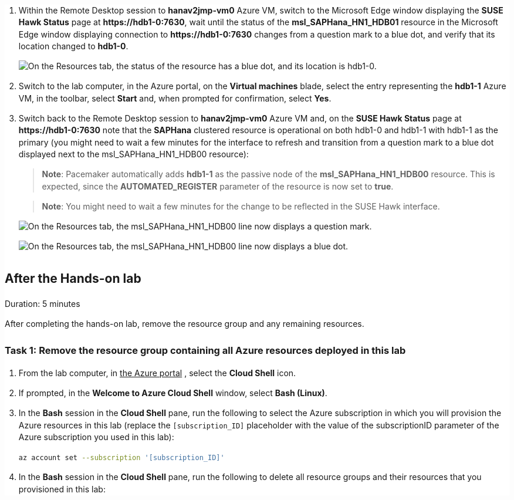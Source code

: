 1.  Within the Remote Desktop session to **hanav2jmp-vm0** Azure VM, switch to the Microsoft Edge window displaying the **SUSE Hawk Status** page at **https://hdb1-0:7630**, wait until the status of the **msl_SAPHana_HN1_HDB01** resource in the Microsoft Edge window displaying connection to **https://hdb1-0:7630** changes from a question mark to a blue dot, and verify that its location changed to **hdb1-0**.

    ![On the Resources tab, the status of the resource has a blue dot, and its location is hdb1-0.](images/Hands-onlabstep-by-step-SAPHANAonAzureimages/media/ex2task8_hawk_post_primary_node_stopped_blue-dot.png "Resources tab")

1.  Switch to the lab computer, in the Azure portal, on the **Virtual machines** blade, select the entry representing the **hdb1-1** Azure VM, in the toolbar, select **Start** and, when prompted for confirmation, select **Yes**. 

1.  Switch back to the Remote Desktop session to **hanav2jmp-vm0** Azure VM and, on the **SUSE Hawk Status** page at **https://hdb1-0:7630** note that the **SAPHana** clustered resource is operational on both hdb1-0 and hdb1-1 with hdb1-1 as the primary (you might need to wait a few minutes for the interface to refresh and transition from a question mark to a blue dot displayed next to the msl_SAPHana_HN1_HDB00 resource):

    > **Note**: Pacemaker automatically adds **hdb1-1** as the passive node of the **msl_SAPHana_HN1_HDB00** resource. This is expected, since the **AUTOMATED_REGISTER** parameter of the resource is now set to **true**. 

    > **Note**: You might need to wait a few minutes for the change to be reflected in the SUSE Hawk interface.

    ![On the Resources tab, the msl_SAPHana_HN1_HDB00 line now displays a question mark.](images/Hands-onlabstep-by-step-SAPHANAonAzureimages/media/ex2task8_hawk_post_secondary_node_started_question-mark.png "Resources tab")

    ![On the Resources tab, the msl_SAPHana_HN1_HDB00 line now displays a blue dot.](images/Hands-onlabstep-by-step-SAPHANAonAzureimages/media/ex2task8_hawk_post_secondary_node_started_blue-dot.png "Resources tab")


## After the Hands-on lab 

Duration: 5 minutes

After completing the hands-on lab, remove the resource group and any remaining resources.

### Task 1: Remove the resource group containing all Azure resources deployed in this lab

1.  From the lab computer, in [the Azure portal](http://portal.azure.com) , select the **Cloud Shell** icon.

1.  If prompted, in the **Welcome to Azure Cloud Shell** window, select **Bash (Linux)**.

1.  In the **Bash** session in the **Cloud Shell** pane, run the following to select the Azure subscription in which you will provision the Azure resources in this lab (replace the `[subscription_ID]` placeholder with the value of the subscriptionID parameter of the Azure subscription you used in this lab):

    ```sh
    az account set --subscription '[subscription_ID]'
    ```

1.  In the **Bash** session in the **Cloud Shell** pane, run the following to delete all resource groups and their resources that you provisioned in this lab:
